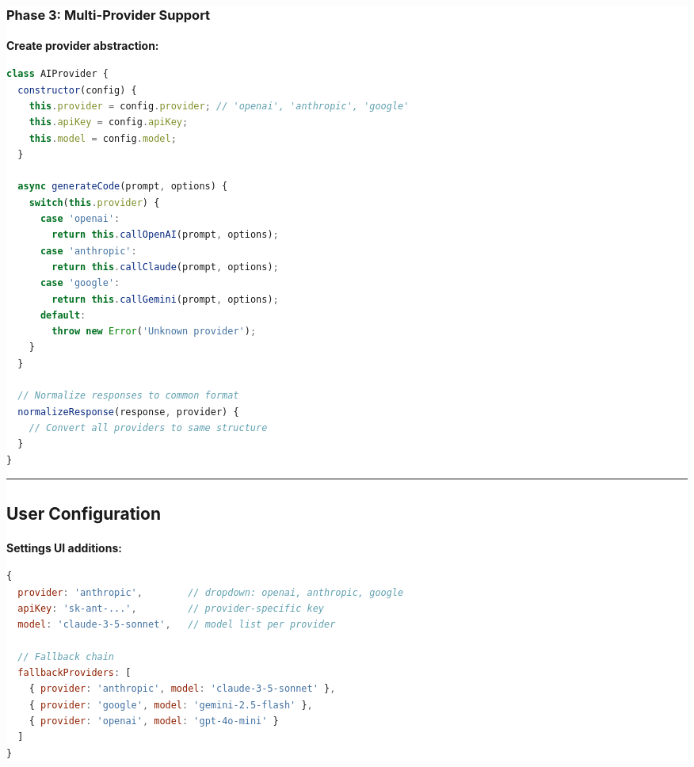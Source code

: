
### Phase 3: Multi-Provider Support

**Create provider abstraction:**
```javascript
class AIProvider {
  constructor(config) {
    this.provider = config.provider; // 'openai', 'anthropic', 'google'
    this.apiKey = config.apiKey;
    this.model = config.model;
  }

  async generateCode(prompt, options) {
    switch(this.provider) {
      case 'openai':
        return this.callOpenAI(prompt, options);
      case 'anthropic':
        return this.callClaude(prompt, options);
      case 'google':
        return this.callGemini(prompt, options);
      default:
        throw new Error('Unknown provider');
    }
  }

  // Normalize responses to common format
  normalizeResponse(response, provider) {
    // Convert all providers to same structure
  }
}
```

---

## User Configuration

**Settings UI additions:**

```javascript
{
  provider: 'anthropic',        // dropdown: openai, anthropic, google
  apiKey: 'sk-ant-...',         // provider-specific key
  model: 'claude-3-5-sonnet',   // model list per provider

  // Fallback chain
  fallbackProviders: [
    { provider: 'anthropic', model: 'claude-3-5-sonnet' },
    { provider: 'google', model: 'gemini-2.5-flash' },
    { provider: 'openai', model: 'gpt-4o-mini' }
  ]
}
```
